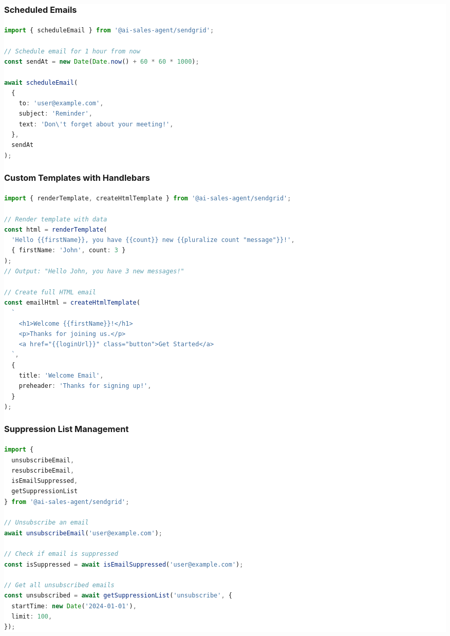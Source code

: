 ### Scheduled Emails

```typescript
import { scheduleEmail } from '@ai-sales-agent/sendgrid';

// Schedule email for 1 hour from now
const sendAt = new Date(Date.now() + 60 * 60 * 1000);

await scheduleEmail(
  {
    to: 'user@example.com',
    subject: 'Reminder',
    text: 'Don\'t forget about your meeting!',
  },
  sendAt
);
```

### Custom Templates with Handlebars

```typescript
import { renderTemplate, createHtmlTemplate } from '@ai-sales-agent/sendgrid';

// Render template with data
const html = renderTemplate(
  'Hello {{firstName}}, you have {{count}} new {{pluralize count "message"}}!',
  { firstName: 'John', count: 3 }
);
// Output: "Hello John, you have 3 new messages!"

// Create full HTML email
const emailHtml = createHtmlTemplate(
  `
    <h1>Welcome {{firstName}}!</h1>
    <p>Thanks for joining us.</p>
    <a href="{{loginUrl}}" class="button">Get Started</a>
  `,
  {
    title: 'Welcome Email',
    preheader: 'Thanks for signing up!',
  }
);
```

### Suppression List Management

```typescript
import { 
  unsubscribeEmail, 
  resubscribeEmail,
  isEmailSuppressed,
  getSuppressionList 
} from '@ai-sales-agent/sendgrid';

// Unsubscribe an email
await unsubscribeEmail('user@example.com');

// Check if email is suppressed
const isSuppressed = await isEmailSuppressed('user@example.com');

// Get all unsubscribed emails
const unsubscribed = await getSuppressionList('unsubscribe', {
  startTime: new Date('2024-01-01'),
  limit: 100,
});
```